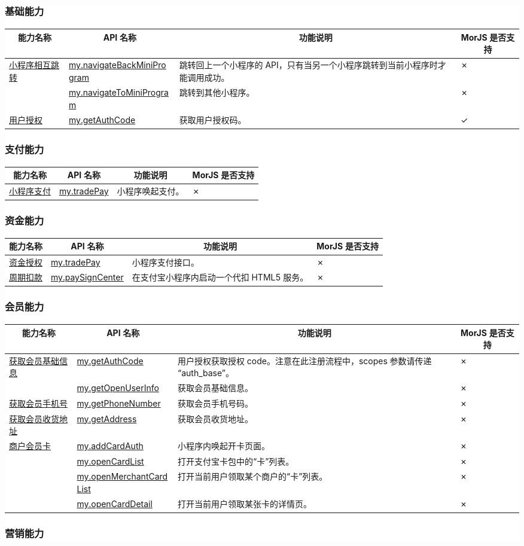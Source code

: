 ### 基础能力

| **能力名称**                                                                  | **API 名称**                                                                        | **功能说明**                                                                 | **MorJS 是否支持** |
| ----------------------------------------------------------------------------- | ----------------------------------------------------------------------------------- | ---------------------------------------------------------------------------- | ------------------ |
| [小程序相互跳转](https://opendocs.alipay.com/mini/introduce/open-miniprogram) | [my.navigateBackMiniProgram](https://opendocs.alipay.com/mini/api/open-miniprogram) | 跳转回上一个小程序的 API，只有当另一个小程序跳转到当前小程序时才能调用成功。 | ✗                  |
|                                                                               | [my.navigateToMiniProgram](https://opendocs.alipay.com/mini/api/yz6gnx)             | 跳转到其他小程序。                                                           | ✗                  |
| [用户授权](https://docs.alipay.com/mini/introduce/authcode)                   | [my.getAuthCode](https://docs.alipay.com/mini/api/openapi-authorize)                | 获取用户授权码。                                                             | ✓                  |

<a name="Q0yCh"></a>

### 支付能力

| **能力名称**                                                 | **API 名称**                                                    | **功能说明**     | **MorJS 是否支持** |
| ------------------------------------------------------------ | --------------------------------------------------------------- | ---------------- | ------------------ |
| [小程序支付](https://opendocs.alipay.com/mini/introduce/pay) | [my.tradePay](https://opendocs.alipay.com/mini/api/openapi-pay) | 小程序唤起支付。 | ✗                  |

<a name="Kk1CH"></a>

### 资金能力

| **能力名称**                                                             | **API 名称**                                                    | **功能说明**                              | **MorJS 是否支持** |
| ------------------------------------------------------------------------ | --------------------------------------------------------------- | ----------------------------------------- | ------------------ |
| [资金授权](https://opendocs.alipay.com/mini/introduce/pre-authorization) | [my.tradePay](https://opendocs.alipay.com/mini/api/openapi-pay) | 小程序支付接口。                          | ✗                  |
| [周期扣款](https://opendocs.alipay.com/mini/006srl)                      | [my.paySignCenter](https://opendocs.alipay.com/mini/006v6d)     | 在支付宝小程序内启动一个代扣 HTML5 服务。 | ✗                  |

<a name="eP10t"></a>

### 会员能力

| **能力名称**                                                                | **API 名称**                                                                                   | **功能说明**                                                               | **MorJS 是否支持** |
| --------------------------------------------------------------------------- | ---------------------------------------------------------------------------------------------- | -------------------------------------------------------------------------- | ------------------ |
| [获取会员基础信息](https://opendocs.alipay.com/mini/introduce/twn8vq)       | [my.getAuthCode](https://opendocs.alipay.com/mini/api/openapi-authorize)                       | 用户授权获取授权 code。注意在此注册流程中，scopes 参数请传递 “auth_base”。 | ✗                  |
|                                                                             | [my.getOpenUserInfo](https://opendocs.alipay.com/mini/api/ch8chh)                              | 获取会员基础信息。                                                         | ✗                  |
| [获取会员手机号](https://opendocs.alipay.com/mini/introduce/getphonenumber) | [my.getPhoneNumber](https://opendocs.alipay.com/mini/api/getphonenumber)                       | 获取会员手机号码。                                                         | ✗                  |
| [获取会员收货地址](https://opendocs.alipay.com/mini/introduce/getaddress)   | [my.getAddress](https://opendocs.alipay.com/mini/api/lymgfk)                                   | 获取会员收货地址。                                                         | ✗                  |
| [商户会员卡](https://opendocs.alipay.com/mini/introduce/card)               | [my.addCardAuth](https://opendocs.alipay.com/mini/api/add-card-auth)                           | 小程序内唤起开卡页面。                                                     | ✗                  |
|                                                                             | [my.openCardList](https://opendocs.alipay.com/mini/api/qxxpsh)                                 | 打开支付宝卡包中的“卡”列表。                                               | ✗                  |
|                                                                             | [my.openMerchantCardList](https://opendocs.alipay.com/mini/api/axfplw)                         | 打开当前用户领取某个商户的“卡”列表。                                       | ✗                  |
|                                                                             | [my.openCardDetail](https://opendocs.alipay.com/mini/api/card-voucher-ticket#myopencarddetail) | 打开当前用户领取某张卡的详情页。                                           | ✗                  |

<a name="AsJD2"></a>

### 营销能力
